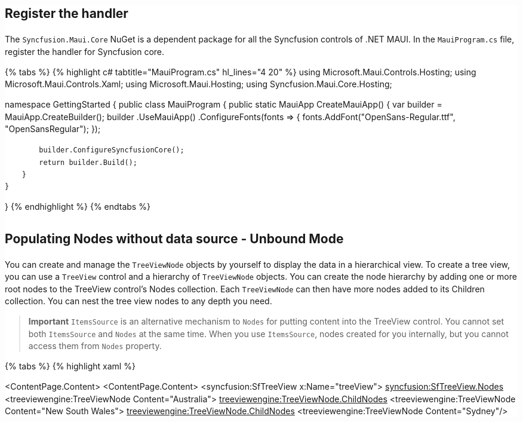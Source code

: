 ## Register the handler

The `Syncfusion.Maui.Core` NuGet is a dependent package for all the Syncfusion controls of .NET MAUI. In the `MauiProgram.cs` file, register the handler for Syncfusion core.

{% tabs %}
{% highlight c#  tabtitle="MauiProgram.cs" hl_lines="4 20" %}
using Microsoft.Maui.Controls.Hosting;
using Microsoft.Maui.Controls.Xaml;
using Microsoft.Maui.Hosting;
using Syncfusion.Maui.Core.Hosting;

namespace GettingStarted
{
    public class MauiProgram 
    {
        public static MauiApp CreateMauiApp()
        {
            var builder = MauiApp.CreateBuilder();
            builder
                .UseMauiApp<App>()
                .ConfigureFonts(fonts =>
                {
                    fonts.AddFont("OpenSans-Regular.ttf", "OpenSansRegular");
                });

            builder.ConfigureSyncfusionCore();
            return builder.Build();
        }
    }
}
{% endhighlight %} 
{% endtabs %}

## Populating Nodes without data source - Unbound Mode

You can create and manage the `TreeViewNode` objects by yourself to display the data in a hierarchical view. To create a tree view, you can use a `TreeView` control and a hierarchy of `TreeViewNode` objects. You can create the node hierarchy by adding one or more root nodes to the TreeView control’s Nodes collection. Each `TreeViewNode` can then have more nodes added to its Children collection. You can nest the tree view nodes to any depth you need.

>**Important** 
`ItemsSource` is an alternative mechanism to `Nodes` for putting content into the TreeView control. You cannot set both `ItemsSource` and `Nodes` at the same time. When you use `ItemsSource`, nodes created for you internally, but you cannot access them from `Nodes` property.

{% tabs %}
{% highlight xaml %}

<ContentPage   
    xmlns="http://schemas.microsoft.com/dotnet/2021/maui"
             xmlns:x="http://schemas.microsoft.com/winfx/2009/xaml"
             xmlns:syncfusion="clr-namespace:Syncfusion.Maui.TreeView;assembly=Syncfusion.Maui.TreeView"
             xmlns:treeviewengine="clr-namespace:Syncfusion.TreeView.Engine;assembly=Syncfusion.Maui.TreeView"
             x:Class="GettingStarted.MainPage">
             <ContentPage.Content>
    <ContentPage.Content>
       <syncfusion:SfTreeView x:Name="treeView">
            <syncfusion:SfTreeView.Nodes>
                <treeviewengine:TreeViewNode Content="Australia">
                    <treeviewengine:TreeViewNode.ChildNodes>
                        <treeviewengine:TreeViewNode Content="New South Wales">
                            <treeviewengine:TreeViewNode.ChildNodes>
                                <treeviewengine:TreeViewNode Content="Sydney"/>